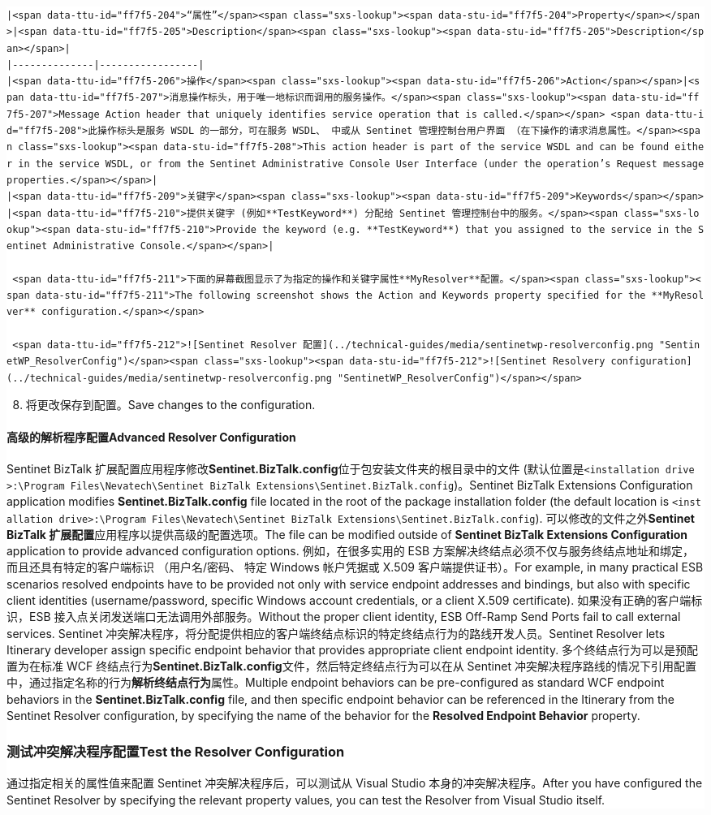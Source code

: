    |<span data-ttu-id="ff7f5-204">“属性”</span><span class="sxs-lookup"><span data-stu-id="ff7f5-204">Property</span></span>|<span data-ttu-id="ff7f5-205">Description</span><span class="sxs-lookup"><span data-stu-id="ff7f5-205">Description</span></span>|  
    |--------------|-----------------|  
    |<span data-ttu-id="ff7f5-206">操作</span><span class="sxs-lookup"><span data-stu-id="ff7f5-206">Action</span></span>|<span data-ttu-id="ff7f5-207">消息操作标头，用于唯一地标识而调用的服务操作。</span><span class="sxs-lookup"><span data-stu-id="ff7f5-207">Message Action header that uniquely identifies service operation that is called.</span></span> <span data-ttu-id="ff7f5-208">此操作标头是服务 WSDL 的一部分，可在服务 WSDL、 中或从 Sentinet 管理控制台用户界面 （在下操作的请求消息属性。</span><span class="sxs-lookup"><span data-stu-id="ff7f5-208">This action header is part of the service WSDL and can be found either in the service WSDL, or from the Sentinet Administrative Console User Interface (under the operation’s Request message properties.</span></span>|  
    |<span data-ttu-id="ff7f5-209">关键字</span><span class="sxs-lookup"><span data-stu-id="ff7f5-209">Keywords</span></span>|<span data-ttu-id="ff7f5-210">提供关键字 (例如**TestKeyword**) 分配给 Sentinet 管理控制台中的服务。</span><span class="sxs-lookup"><span data-stu-id="ff7f5-210">Provide the keyword (e.g. **TestKeyword**) that you assigned to the service in the Sentinet Administrative Console.</span></span>|  
  
     <span data-ttu-id="ff7f5-211">下面的屏幕截图显示了为指定的操作和关键字属性**MyResolver**配置。</span><span class="sxs-lookup"><span data-stu-id="ff7f5-211">The following screenshot shows the Action and Keywords property specified for the **MyResolver** configuration.</span></span>  
  
     <span data-ttu-id="ff7f5-212">![Sentinet Resolver 配置](../technical-guides/media/sentinetwp-resolverconfig.png "SentinetWP_ResolverConfig")</span><span class="sxs-lookup"><span data-stu-id="ff7f5-212">![Sentinet Resolvery configuration](../technical-guides/media/sentinetwp-resolverconfig.png "SentinetWP_ResolverConfig")</span></span>  
  
8.  <span data-ttu-id="ff7f5-213">将更改保存到配置。</span><span class="sxs-lookup"><span data-stu-id="ff7f5-213">Save changes to the configuration.</span></span>  
  
#### <a name="advanced-resolver-configuration"></a><span data-ttu-id="ff7f5-214">高级的解析程序配置</span><span class="sxs-lookup"><span data-stu-id="ff7f5-214">Advanced Resolver Configuration</span></span>  
 <span data-ttu-id="ff7f5-215">Sentinet BizTalk 扩展配置应用程序修改**Sentinet.BizTalk.config**位于包安装文件夹的根目录中的文件 (默认位置是`<installation drive>:\Program Files\Nevatech\Sentinet BizTalk Extensions\Sentinet.BizTalk.config`)。</span><span class="sxs-lookup"><span data-stu-id="ff7f5-215">Sentinet BizTalk Extensions Configuration application modifies **Sentinet.BizTalk.config** file located in the root of the package installation folder (the default location is `<installation drive>:\Program Files\Nevatech\Sentinet BizTalk Extensions\Sentinet.BizTalk.config`).</span></span> <span data-ttu-id="ff7f5-216">可以修改的文件之外**Sentinet BizTalk 扩展配置**应用程序以提供高级的配置选项。</span><span class="sxs-lookup"><span data-stu-id="ff7f5-216">The file can be modified outside of **Sentinet BizTalk Extensions Configuration** application to provide advanced configuration options.</span></span> <span data-ttu-id="ff7f5-217">例如，在很多实用的 ESB 方案解决终结点必须不仅与服务终结点地址和绑定，而且还具有特定的客户端标识 （用户名/密码、 特定 Windows 帐户凭据或 X.509 客户端提供证书）。</span><span class="sxs-lookup"><span data-stu-id="ff7f5-217">For example, in many practical ESB scenarios resolved endpoints have to be provided not only with service endpoint addresses and bindings, but also with specific client identities (username/password, specific Windows account credentials, or a client X.509 certificate).</span></span> <span data-ttu-id="ff7f5-218">如果没有正确的客户端标识，ESB 接入点关闭发送端口无法调用外部服务。</span><span class="sxs-lookup"><span data-stu-id="ff7f5-218">Without the proper client identity, ESB Off-Ramp Send Ports fail to call external services.</span></span> <span data-ttu-id="ff7f5-219">Sentinet 冲突解决程序，将分配提供相应的客户端终结点标识的特定终结点行为的路线开发人员。</span><span class="sxs-lookup"><span data-stu-id="ff7f5-219">Sentinet Resolver lets Itinerary developer assign specific endpoint behavior that provides appropriate client endpoint identity.</span></span> <span data-ttu-id="ff7f5-220">多个终结点行为可以是预配置为在标准 WCF 终结点行为**Sentinet.BizTalk.config**文件，然后特定终结点行为可以在从 Sentinet 冲突解决程序路线的情况下引用配置中，通过指定名称的行为**解析终结点行为**属性。</span><span class="sxs-lookup"><span data-stu-id="ff7f5-220">Multiple endpoint behaviors can be pre-configured as standard WCF endpoint behaviors in the **Sentinet.BizTalk.config** file, and then specific endpoint behavior can be referenced in the Itinerary from the Sentinet Resolver configuration, by specifying the name of the behavior for the **Resolved Endpoint Behavior** property.</span></span>  
  
### <a name="test-the-resolver-configuration"></a><span data-ttu-id="ff7f5-221">测试冲突解决程序配置</span><span class="sxs-lookup"><span data-stu-id="ff7f5-221">Test the Resolver Configuration</span></span>  
 <span data-ttu-id="ff7f5-222">通过指定相关的属性值来配置 Sentinet 冲突解决程序后，可以测试从 Visual Studio 本身的冲突解决程序。</span><span class="sxs-lookup"><span data-stu-id="ff7f5-222">After you have configured the Sentinet Resolver by specifying the relevant property values, you can test the Resolver from Visual Studio itself.</span></span>  
  